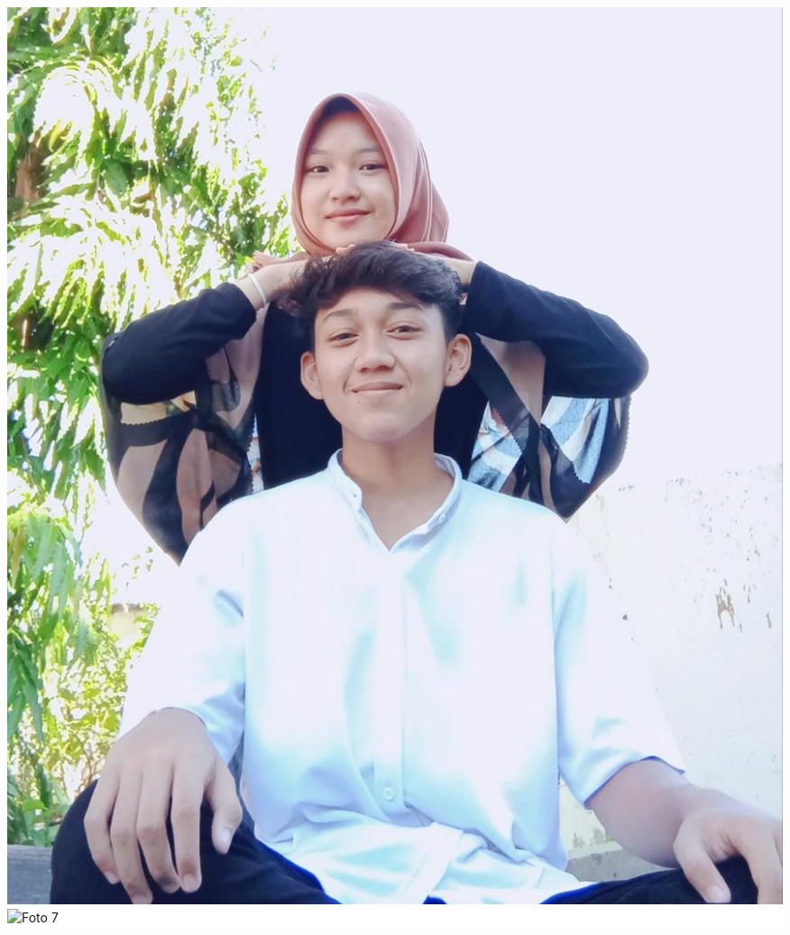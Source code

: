   <img class="slide" src="foto10.jpg" alt="Foto 10" onclick="openLightbox(this.src)" />
  <img class="slide" src="Foto7.jpg" alt="Foto 7" onclick="openLightbox(this.src)" />
</div>
